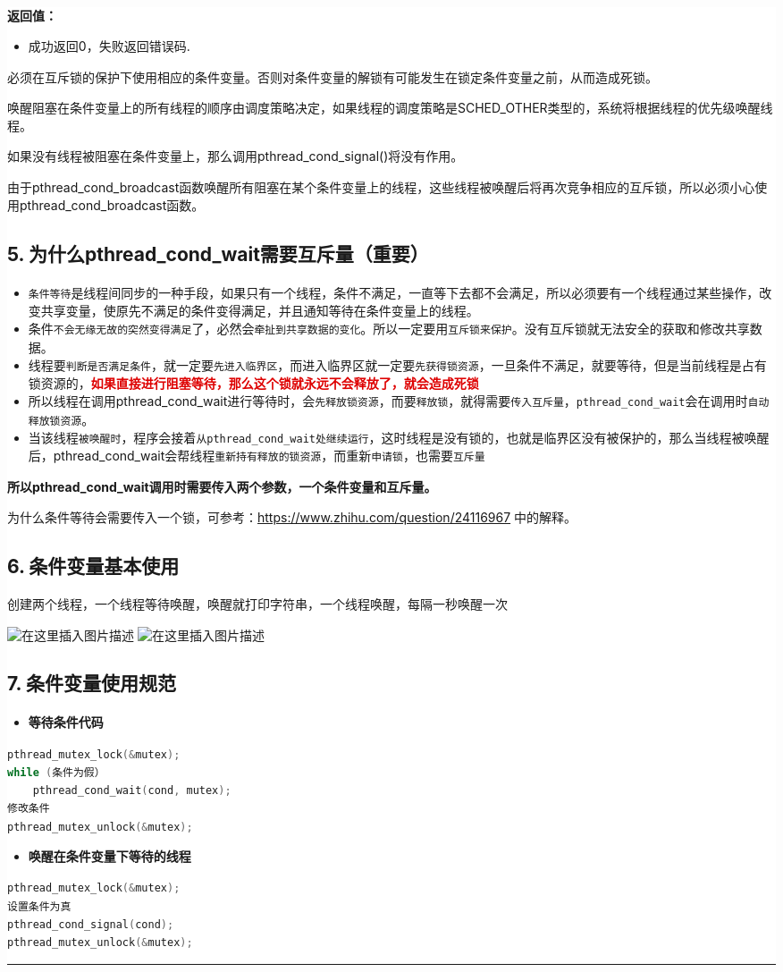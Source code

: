 **返回值：**
- 成功返回0，失败返回错误码.



必须在互斥锁的保护下使用相应的条件变量。否则对条件变量的解锁有可能发生在锁定条件变量之前，从而造成死锁。

唤醒阻塞在条件变量上的所有线程的顺序由调度策略决定，如果线程的调度策略是SCHED_OTHER类型的，系统将根据线程的优先级唤醒线程。

如果没有线程被阻塞在条件变量上，那么调用pthread_cond_signal()将没有作用。

由于pthread_cond_broadcast函数唤醒所有阻塞在某个条件变量上的线程，这些线程被唤醒后将再次竞争相应的互斥锁，所以必须小心使用pthread_cond_broadcast函数。

## 5. 为什么pthread_cond_wait需要互斥量（重要）

- `条件等待`是线程间同步的一种手段，如果只有一个线程，条件不满足，一直等下去都不会满足，所以必须要有一个线程通过某些操作，改变共享变量，使原先不满足的条件变得满足，并且通知等待在条件变量上的线程。
- 条件`不会无缘无故的突然变得满足`了，必然会`牵扯到共享数据的变化`。所以一定要用`互斥锁来保护`。没有互斥锁就无法安全的获取和修改共享数据。
- 线程要`判断是否满足条件`，就一定要`先进入临界区`，而进入临界区就一定要`先获得锁资源`，一旦条件不满足，就要等待，但是当前线程是占有锁资源的，<font color=deepsky>**如果直接进行阻塞等待，那么这个锁就永远不会释放了，就会造成死锁**</font>
- 所以线程在调用pthread_cond_wait进行等待时，会`先释放锁资源`，而要`释放锁`，就得需要`传入互斥量`，`pthread_cond_wait`会在调用时`自动释放锁资源`。
- 当该线程`被唤醒时`，程序会接着`从pthread_cond_wait处继续运行`，这时线程是没有锁的，也就是临界区没有被保护的，那么当线程被唤醒后，pthread_cond_wait会帮线程`重新持有释放的锁资源`，而重新`申请锁`，也需要`互斥量`

**所以pthread_cond_wait调用时需要传入两个参数，一个条件变量和互斥量。**

为什么条件等待会需要传入一个锁，可参考：https://www.zhihu.com/question/24116967 中的解释。

## 6. 条件变量基本使用

创建两个线程，一个线程等待唤醒，唤醒就打印字符串，一个线程唤醒，每隔一秒唤醒一次

![在这里插入图片描述](https://img-blog.csdnimg.cn/39760480767d42cfa1aa7ba1bfcfd90f.png)
![在这里插入图片描述](https://img-blog.csdnimg.cn/3ae0f0388efd41339e3c775b061616c5.png)

## 7. 条件变量使用规范

- **等待条件代码**

```c
pthread_mutex_lock(&mutex);
while (条件为假）
	pthread_cond_wait(cond, mutex);
修改条件
pthread_mutex_unlock(&mutex);
```

- **唤醒在条件变量下等待的线程**
```c
pthread_mutex_lock(&mutex);
设置条件为真
pthread_cond_signal(cond);
pthread_mutex_unlock(&mutex);
```

---
